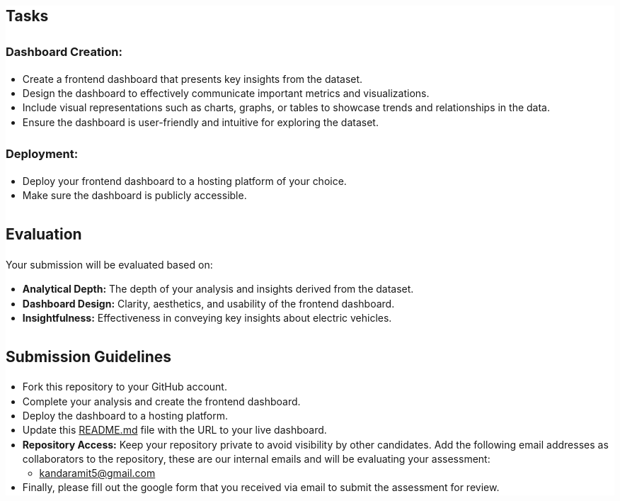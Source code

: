 
## Tasks

### Dashboard Creation:

- Create a frontend dashboard that presents key insights from the dataset.
- Design the dashboard to effectively communicate important metrics and visualizations.
- Include visual representations such as charts, graphs, or tables to showcase trends and relationships in the data.
- Ensure the dashboard is user-friendly and intuitive for exploring the dataset.

### Deployment:

- Deploy your frontend dashboard to a hosting platform of your choice.
- Make sure the dashboard is publicly accessible.

## Evaluation

Your submission will be evaluated based on:

- **Analytical Depth:** The depth of your analysis and insights derived from the dataset.
- **Dashboard Design:** Clarity, aesthetics, and usability of the frontend dashboard.
- **Insightfulness:** Effectiveness in conveying key insights about electric vehicles.

## Submission Guidelines

- Fork this repository to your GitHub account.
- Complete your analysis and create the frontend dashboard.
- Deploy the dashboard to a hosting platform.
- Update this [README.md](README.md) file with the URL to your live dashboard.
- **Repository Access:** Keep your repository private to avoid visibility by other candidates. Add the following email addresses as collaborators to the repository, these are our internal emails and will be evaluating your assessment:
  - kandaramit5@gmail.com
- Finally, please fill out the google form that you received via email to submit the assessment for review.
